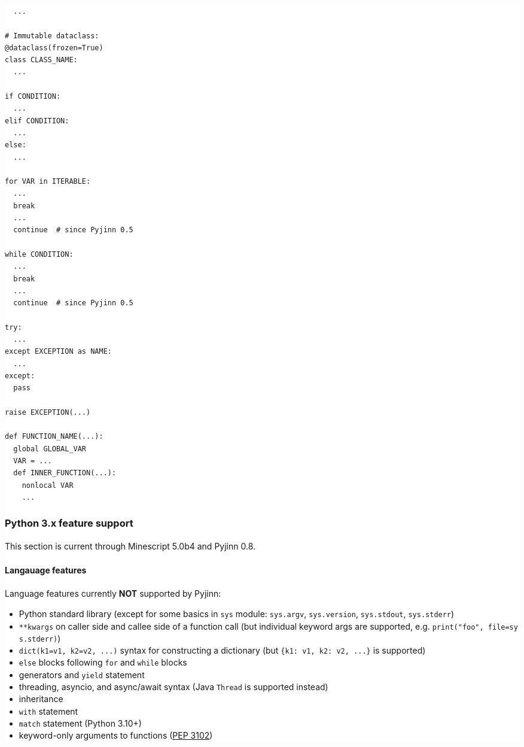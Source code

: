 ```
  ...

# Immutable dataclass:
@dataclass(frozen=True)
class CLASS_NAME:
  ...

if CONDITION:
  ...
elif CONDITION:
  ...
else:
  ...

for VAR in ITERABLE:
  ...
  break
  ...
  continue  # since Pyjinn 0.5

while CONDITION:
  ...
  break
  ...
  continue  # since Pyjinn 0.5

try:
  ...
except EXCEPTION as NAME:
  ...
except:
  pass

raise EXCEPTION(...)

def FUNCTION_NAME(...):
  global GLOBAL_VAR
  VAR = ...
  def INNER_FUNCTION(...):
    nonlocal VAR
    ...
```

### Python 3.x feature support

This section is current through Minescript 5.0b4 and Pyjinn 0.8.

#### Langauage features

Language features currently **NOT** supported by Pyjinn:

- Python standard library (except for some basics in `sys` module: `sys.argv`,
  `sys.version`, `sys.stdout`, `sys.stderr`)
- `**kwargs` on caller side and callee side of a function call (but individual keyword args are
  supported, e.g. `print("foo", file=sys.stderr)`)
- `dict(k1=v1, k2=v2, ...)` syntax for constructing a dictionary (but `{k1: v1, k2: v2, ...}` is
  supported)
- `else` blocks following `for` and `while` blocks
- generators and `yield` statement
- threading, asyncio, and async/await syntax (Java `Thread` is supported instead)
- inheritance
- `with` statement
- `match` statement (Python 3.10+)
- keyword-only arguments to functions ([PEP 3102](https://peps.python.org/pep-3102/))